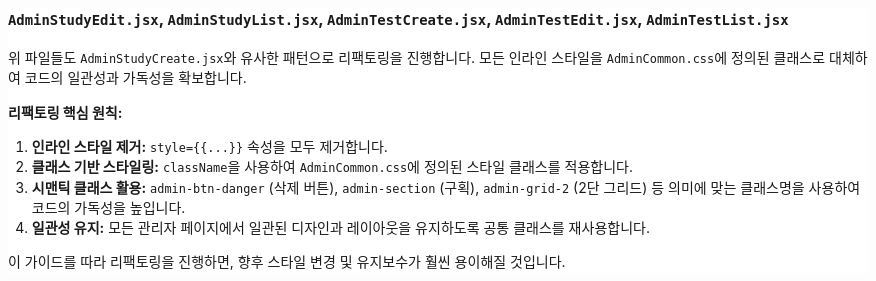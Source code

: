 ### `AdminStudyEdit.jsx`, `AdminStudyList.jsx`, `AdminTestCreate.jsx`, `AdminTestEdit.jsx`, `AdminTestList.jsx`

위 파일들도 `AdminStudyCreate.jsx`와 유사한 패턴으로 리팩토링을 진행합니다. 모든 인라인 스타일을 `AdminCommon.css`에 정의된 클래스로 대체하여 코드의 일관성과 가독성을 확보합니다.

**리팩토링 핵심 원칙:**
1.  **인라인 스타일 제거:** `style={{...}}` 속성을 모두 제거합니다.
2.  **클래스 기반 스타일링:** `className`을 사용하여 `AdminCommon.css`에 정의된 스타일 클래스를 적용합니다.
3.  **시맨틱 클래스 활용:** `admin-btn-danger` (삭제 버튼), `admin-section` (구획), `admin-grid-2` (2단 그리드) 등 의미에 맞는 클래스명을 사용하여 코드의 가독성을 높입니다.
4.  **일관성 유지:** 모든 관리자 페이지에서 일관된 디자인과 레이아웃을 유지하도록 공통 클래스를 재사용합니다.

이 가이드를 따라 리팩토링을 진행하면, 향후 스타일 변경 및 유지보수가 훨씬 용이해질 것입니다.
